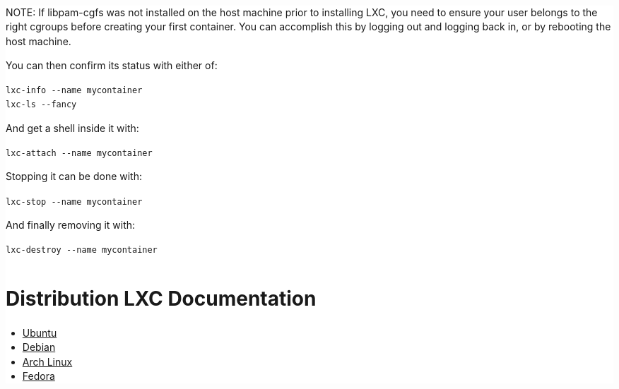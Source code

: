 NOTE: If libpam-cgfs was not installed on the host machine prior to installing LXC, you need to ensure your user belongs to the right cgroups before creating your first container. You can accomplish this by logging out and logging back in, or by rebooting the host machine.

You can then confirm its status with either of:

    lxc-info --name mycontainer
    lxc-ls --fancy

And get a shell inside it with:

    lxc-attach --name mycontainer

Stopping it can be done with:

    lxc-stop --name mycontainer

And finally removing it with:

    lxc-destroy --name mycontainer

# Distribution LXC Documentation
- [Ubuntu](https://ubuntu.com/server/docs/containers-lxc)
- [Debian](https://wiki.debian.org/LXC/CGroupV2#LXC_containers_started_by_non-root)
- [Arch Linux](https://wiki.archlinux.org/title/Linux_Containers#Enable_support_to_run_unprivileged_containers_(optional))
- [Fedora](https://fedoraproject.org/wiki/LXC)
